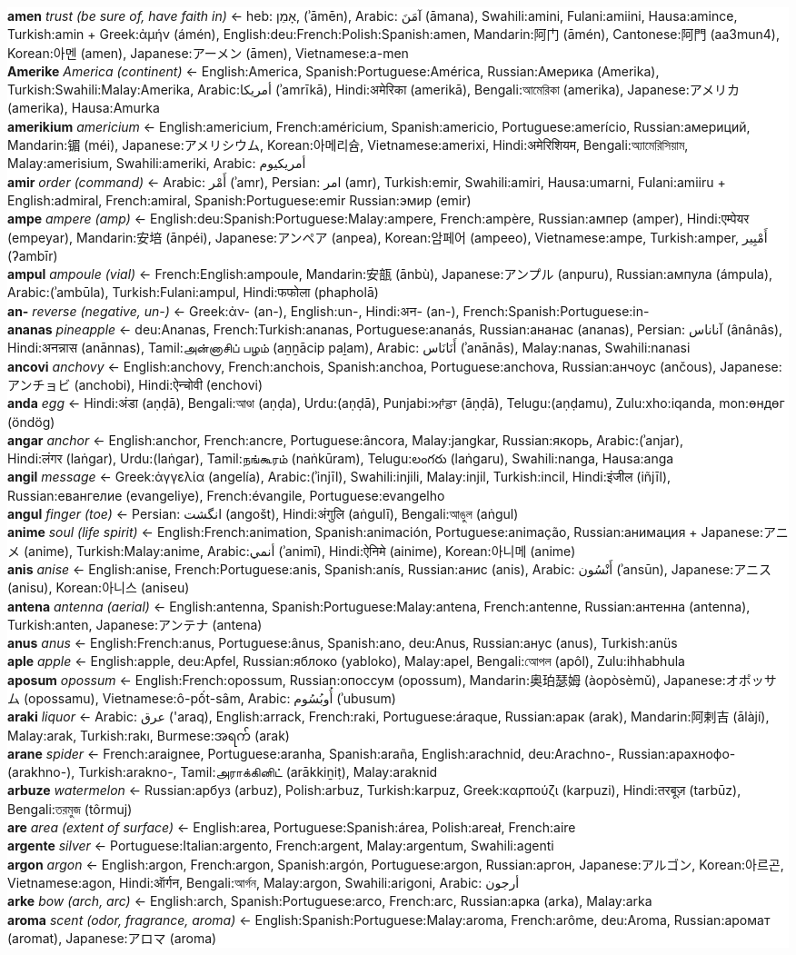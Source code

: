 **amen** *trust (be sure of, have faith in)* ← heb: אָמֵן‎, (ʾāmēn), Arabic: آمَنَ‎ (āmana), Swahili:amini, Fulani:amiini, Hausa:amince, Turkish:amin + Greek:ἀμήν (ámén), English:deu:French:Polish:Spanish:amen, Mandarin:阿门 (āmén), Cantonese:阿門 (aa3mun4), Korean:아멘 (amen), Japanese:アーメン (āmen), Vietnamese:a-men  
**Amerike** *America (continent)* ← English:America, Spanish:Portuguese:América, Russian:Америка (Amerika), Turkish:Swahili:Malay:Amerika, Arabic:أمريكا‎ (ʾamrīkā), Hindi:अमेरिका (amerikā), Bengali:আমেরিকা (amerika), Japanese:アメリカ (amerika), Hausa:Amurka  
**amerikium** *americium* ← English:americium, French:américium, Spanish:americio, Portuguese:amerício, Russian:америций, Mandarin:镅 (méi), Japanese:アメリシウム, Korean:아메리슘, Vietnamese:amerixi, Hindi:अमेरिशियम, Bengali:অ্যামেরিসিয়াম, Malay:amerisium, Swahili:ameriki, Arabic: أمريكيوم  
**amir** *order (command)* ← Arabic: أَمْر‎ (ʾamr), Persian: امر‎ (amr), Turkish:emir, Swahili:amiri, Hausa:umarni, Fulani:amiiru + English:admiral, French:amiral, Spanish:Portuguese:emir Russian:эмир (emir)  
**ampe** *ampere (amp)* ← English:deu:Spanish:Portuguese:Malay:ampere, French:ampère, Russian:ампер (amper), Hindi:एम्पेयर (empeyar), Mandarin:安培 (ānpéi), Japanese:アンペア (anpea), Korean:암페어 (ampeeo), Vietnamese:ampe, Turkish:amper, أَمْبِير‎ (ʔambīr)  
**ampul** *ampoule (vial)* ← French:English:ampoule, Mandarin:安瓿 (ānbù), Japanese:アンプル (anpuru), Russian:ампула (ámpula), Arabic:(ʾambūla), Turkish:Fulani:ampul, Hindi:फफोला (phapholā)  
**an-** *reverse (negative, un-)* ← Greek:ἀν- (an-), English:un-, Hindi:अन- (an-), French:Spanish:Portuguese:in-  
**ananas** *pineapple* ← deu:Ananas, French:Turkish:ananas, Portuguese:ananás, Russian:ананас (ananas), Persian: آناناس‎ (ânânâs), Hindi:अनन्नास (anānnas), Tamil:அன்னாசிப் பழம் (aṉṉācip paḻam), Arabic: أَنَانَاس‎ (ʾanānās), Malay:nanas, Swahili:nanasi  
**ancovi** *anchovy* ← English:anchovy, French:anchois, Spanish:anchoa, Portuguese:anchova, Russian:анчоус (ančous), Japanese:アンチョビ (anchobi), Hindi:ऐन्चोवी (enchovi)  
**anda** *egg* ← Hindi:अंडा (aṇḍā), Bengali:আণ্ডা (aṇḍa), Urdu:(aṇḍā), Punjabi:ਆਂਡਾ (āṇḍā), Telugu:(aṇḍamu), Zulu:xho:iqanda, mon:өндөг (öndög)  
**angar** *anchor* ← English:anchor, French:ancre, Portuguese:âncora, Malay:jangkar, Russian:якорь, Arabic:(ʾanjar), Hindi:लंगर (laṅgar), Urdu:(laṅgar), Tamil:நங்கூரம் (naṅkūram), Telugu:లంగరు (laṅgaru), Swahili:nanga, Hausa:anga  
**angil** *message* ← Greek:ἀγγελία (angelía), Arabic:(ʾinjīl), Swahili:injili, Malay:injil, Turkish:incil, Hindi:इंजील (iñjīl), Russian:евангелие (evangeliye), French:évangile, Portuguese:evangelho  
**angul** *finger (toe)* ← Persian: انگشت‎ (angošt), Hindi:अंगुलि (aṅgulī), Bengali:আঙুল (aṅgul)  
**anime** *soul (life spirit)* ← English:French:animation, Spanish:animación, Portuguese:animação, Russian:анимация + Japanese:アニメ (anime), Turkish:Malay:anime, Arabic:أنمي (ʾanimī), Hindi:ऐनिमे (ainime), Korean:아니메 (anime)  
**anis** *anise* ← English:anise, French:Portuguese:anis, Spanish:anís, Russian:анис (anis), Arabic: أَنْسُون‎ (ʾansūn), Japanese:アニス (anisu), Korean:아니스 (aniseu)  
**antena** *antenna (aerial)* ← English:antenna, Spanish:Portuguese:Malay:antena, French:antenne, Russian:антенна (antenna), Turkish:anten, Japanese:アンテナ (antena)  
**anus** *anus* ← English:French:anus, Portuguese:ânus, Spanish:ano, deu:Anus, Russian:анус (anus), Turkish:anüs  
**aple** *apple* ← English:apple, deu:Apfel, Russian:яблоко (yabloko), Malay:apel, Bengali:আেপল (apôl), Zulu:ihhabhula  
**aposum** *opossum* ← English:French:opossum, Russian:опоссум (opossum), Mandarin:奥珀瑟姆 (àopòsèmǔ), Japanese:オポッサム (opossamu), Vietnamese:ô-pốt-sâm, Arabic: أُوبُسُوم‎ (ʾubusum)  
**araki** *liquor* ← Arabic: عرق‎ ('araq), English:arrack, French:raki, Portuguese:áraque, Russian:арак (arak), Mandarin:阿剌吉 (ālàjí), Malay:arak, Turkish:rakı, Burmese:အရက် (arak)  
**arane** *spider* ← French:araignee, Portuguese:aranha, Spanish:araña, English:arachnid, deu:Arachno-, Russian:арахнофо- (arakhno-), Turkish:arakno-, Tamil:அராக்கினிட் (arākkiṉiṭ), Malay:araknid  
**arbuze** *watermelon* ← Russian:арбуз (arbuz), Polish:arbuz, Turkish:karpuz, Greek:καρπούζι (karpuzi), Hindi:तरबूज़ (tarbūz), Bengali:তরমুজ (tôrmuj)  
**are** *area (extent of surface)* ← English:area, Portuguese:Spanish:área, Polish:areał, French:aire  
**argente** *silver* ← Portuguese:Italian:argento, French:argent, Malay:argentum, Swahili:agenti  
**argon** *argon* ← English:argon, French:argon, Spanish:argón, Portuguese:argon, Russian:аргон, Japanese:アルゴン, Korean:아르곤, Vietnamese:agon, Hindi:ऑर्गन, Bengali:আর্গন, Malay:argon, Swahili:arigoni, Arabic: أرجون  
**arke** *bow (arch, arc)* ← English:arch, Spanish:Portuguese:arco, French:arc, Russian:арка (arka), Malay:arka  
**aroma** *scent (odor, fragrance, aroma)* ← English:Spanish:Portuguese:Malay:aroma, French:arôme, deu:Aroma, Russian:аромат (aromat), Japanese:アロマ (aroma)  